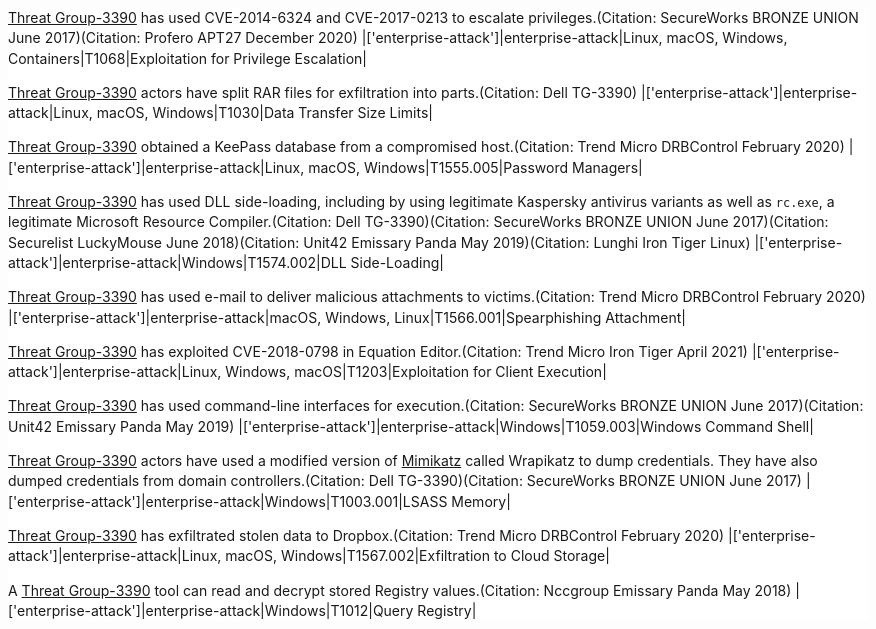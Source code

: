 
[Threat Group-3390](https://attack.mitre.org/groups/G0027) has used CVE-2014-6324 and CVE-2017-0213 to escalate privileges.(Citation: SecureWorks BRONZE UNION June 2017)(Citation: Profero APT27 December 2020)
|['enterprise-attack']|enterprise-attack|Linux, macOS, Windows, Containers|T1068|Exploitation for Privilege Escalation|


[Threat Group-3390](https://attack.mitre.org/groups/G0027) actors have split RAR files for exfiltration into parts.(Citation: Dell TG-3390)
|['enterprise-attack']|enterprise-attack|Linux, macOS, Windows|T1030|Data Transfer Size Limits|


[Threat Group-3390](https://attack.mitre.org/groups/G0027) obtained a KeePass database from a compromised host.(Citation: Trend Micro DRBControl February 2020)
|['enterprise-attack']|enterprise-attack|Linux, macOS, Windows|T1555.005|Password Managers|


[Threat Group-3390](https://attack.mitre.org/groups/G0027) has used DLL side-loading, including by using legitimate Kaspersky antivirus variants as well as `rc.exe`, a legitimate Microsoft Resource Compiler.(Citation: Dell TG-3390)(Citation: SecureWorks BRONZE UNION June 2017)(Citation: Securelist LuckyMouse June 2018)(Citation: Unit42 Emissary Panda May 2019)(Citation: Lunghi Iron Tiger Linux)
|['enterprise-attack']|enterprise-attack|Windows|T1574.002|DLL Side-Loading|


[Threat Group-3390](https://attack.mitre.org/groups/G0027) has used e-mail to deliver malicious attachments to victims.(Citation: Trend Micro DRBControl February 2020)
|['enterprise-attack']|enterprise-attack|macOS, Windows, Linux|T1566.001|Spearphishing Attachment|


[Threat Group-3390](https://attack.mitre.org/groups/G0027) has exploited CVE-2018-0798 in Equation Editor.(Citation: Trend Micro Iron Tiger April 2021)
|['enterprise-attack']|enterprise-attack|Linux, Windows, macOS|T1203|Exploitation for Client Execution|


[Threat Group-3390](https://attack.mitre.org/groups/G0027) has used command-line interfaces for execution.(Citation: SecureWorks BRONZE UNION June 2017)(Citation: Unit42 Emissary Panda May 2019)
|['enterprise-attack']|enterprise-attack|Windows|T1059.003|Windows Command Shell|


[Threat Group-3390](https://attack.mitre.org/groups/G0027) actors have used a modified version of [Mimikatz](https://attack.mitre.org/software/S0002) called Wrapikatz to dump credentials. They have also dumped credentials from domain controllers.(Citation: Dell TG-3390)(Citation: SecureWorks BRONZE UNION June 2017)
|['enterprise-attack']|enterprise-attack|Windows|T1003.001|LSASS Memory|


[Threat Group-3390](https://attack.mitre.org/groups/G0027) has exfiltrated stolen data to Dropbox.(Citation: Trend Micro DRBControl February 2020)
|['enterprise-attack']|enterprise-attack|Linux, macOS, Windows|T1567.002|Exfiltration to Cloud Storage|


A [Threat Group-3390](https://attack.mitre.org/groups/G0027) tool can read and decrypt stored Registry values.(Citation: Nccgroup Emissary Panda May 2018)
|['enterprise-attack']|enterprise-attack|Windows|T1012|Query Registry|
